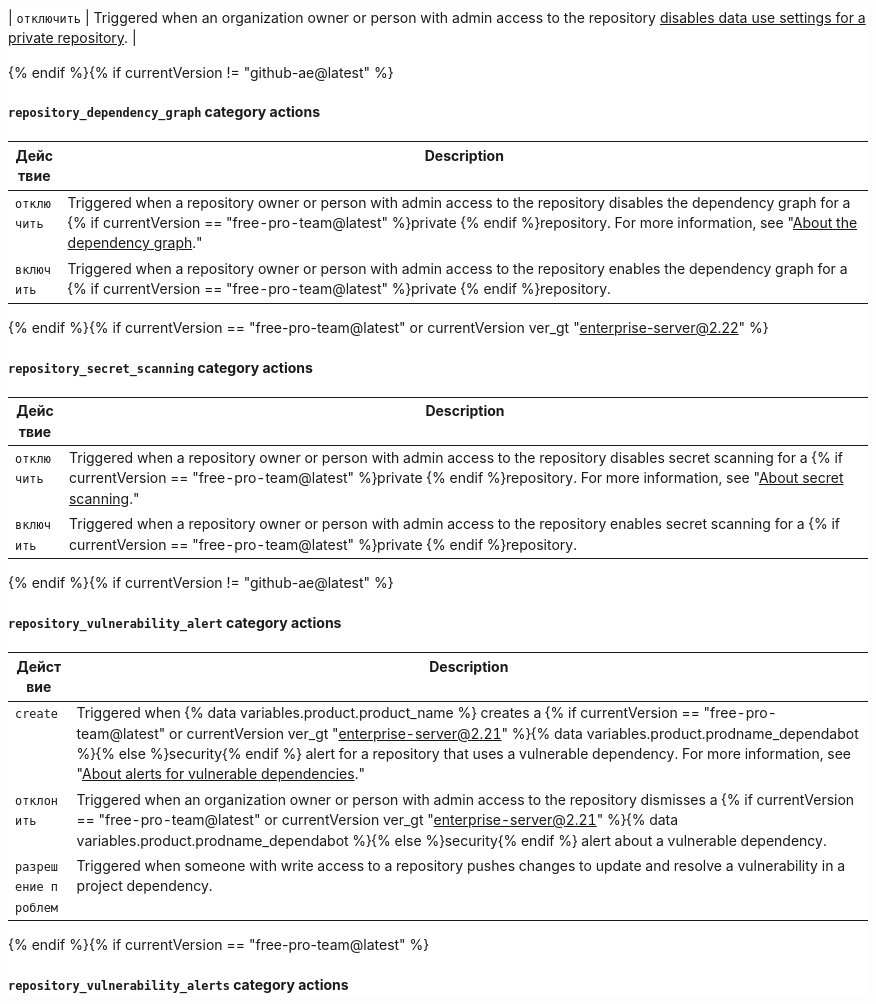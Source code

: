 | `отключить` | Triggered when an organization owner or person with admin access to the repository [disables data use settings for a private repository](/github/understanding-how-github-uses-and-protects-your-data/managing-data-use-settings-for-your-private-repository). |

{% endif %}{% if currentVersion != "github-ae@latest" %}

#### `repository_dependency_graph` category actions

| Действие    | Description                                                                                                                                                                                                                                                                                                                               |
| ----------- | ----------------------------------------------------------------------------------------------------------------------------------------------------------------------------------------------------------------------------------------------------------------------------------------------------------------------------------------- |
| `отключить` | Triggered when a repository owner or person with admin access to the repository disables the dependency graph for a {% if currentVersion == "free-pro-team@latest" %}private {% endif %}repository. For more information, see "[About the dependency graph](/github/visualizing-repository-data-with-graphs/about-the-dependency-graph)." |
| `включить`  | Triggered when a repository owner or person with admin access to the repository enables the dependency graph for a {% if currentVersion == "free-pro-team@latest" %}private {% endif %}repository.                                                                                                                                        |

{% endif %}{% if currentVersion == "free-pro-team@latest" or currentVersion ver_gt "enterprise-server@2.22" %}
#### `repository_secret_scanning` category actions

| Действие    | Description                                                                                                                                                                                                                                                                                                   |
| ----------- | ------------------------------------------------------------------------------------------------------------------------------------------------------------------------------------------------------------------------------------------------------------------------------------------------------------- |
| `отключить` | Triggered when a repository owner or person with admin access to the repository disables secret scanning for a {% if currentVersion == "free-pro-team@latest" %}private {% endif %}repository. For more information, see "[About secret scanning](/github/administering-a-repository/about-secret-scanning)." |
| `включить`  | Triggered when a repository owner or person with admin access to the repository enables secret scanning for a {% if currentVersion == "free-pro-team@latest" %}private {% endif %}repository.                                                                                                                 |

{% endif %}{% if currentVersion != "github-ae@latest" %}
#### `repository_vulnerability_alert` category actions

| Действие             | Description                                                                                                                                                                                                                                                                                                                                                                                                                                                                 |
| -------------------- | --------------------------------------------------------------------------------------------------------------------------------------------------------------------------------------------------------------------------------------------------------------------------------------------------------------------------------------------------------------------------------------------------------------------------------------------------------------------------- |
| `create`             | Triggered when {% data variables.product.product_name %} creates a {% if currentVersion == "free-pro-team@latest" or currentVersion ver_gt "enterprise-server@2.21" %}{% data variables.product.prodname_dependabot %}{% else %}security{% endif %} alert for a repository that uses a vulnerable dependency. For more information, see "[About alerts for vulnerable dependencies](/github/managing-security-vulnerabilities/about-alerts-for-vulnerable-dependencies)." |
| `отклонить`          | Triggered when an organization owner or person with admin access to the repository dismisses a {% if currentVersion == "free-pro-team@latest" or currentVersion ver_gt "enterprise-server@2.21" %}{% data variables.product.prodname_dependabot %}{% else %}security{% endif %} alert about a vulnerable dependency.                                                                                                                                                      |
| `разрешение проблем` | Triggered when someone with write access to a repository pushes changes to update and resolve a vulnerability in a project dependency.                                                                                                                                                                                                                                                                                                                                      |

{% endif %}{% if currentVersion == "free-pro-team@latest" %}
#### `repository_vulnerability_alerts` category actions
